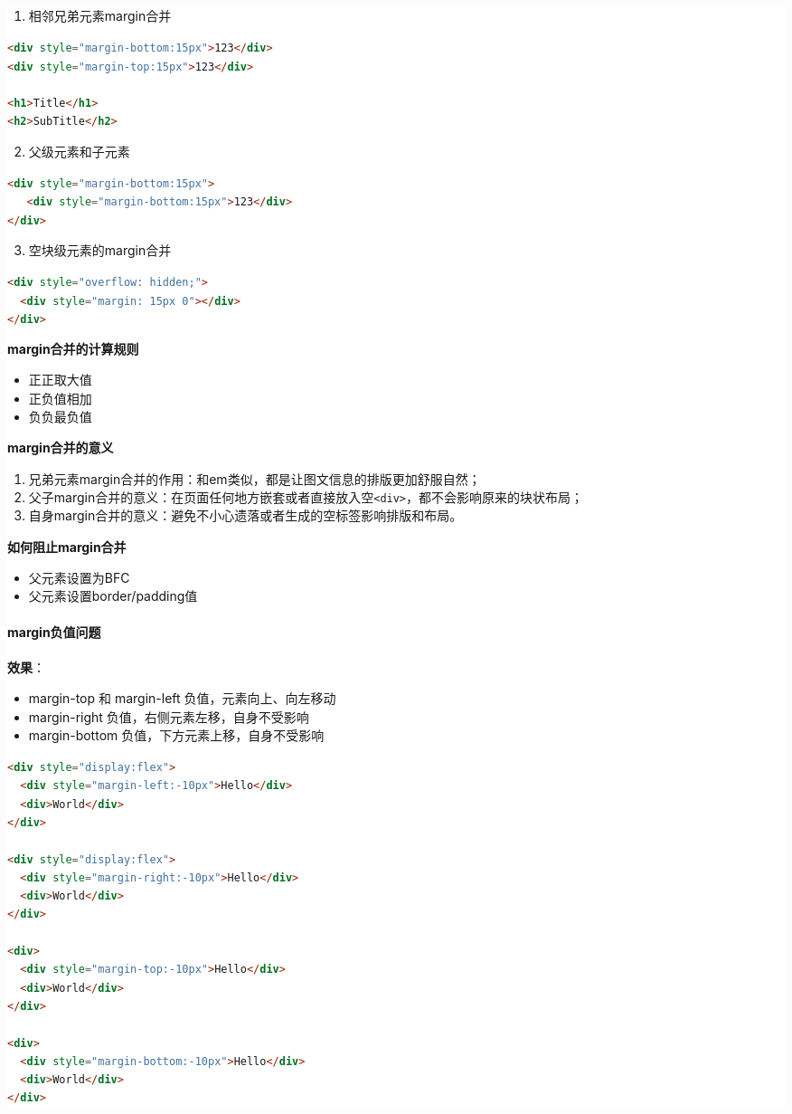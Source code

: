 1. 相邻兄弟元素margin合并
```html
<div style="margin-bottom:15px">123</div>
<div style="margin-top:15px">123</div>

<h1>Title</h1>
<h2>SubTitle</h2>
```

2. 父级元素和子元素

```html
<div style="margin-bottom:15px">
   <div style="margin-bottom:15px">123</div>
</div>

```

3. 空块级元素的margin合并

```html
<div style="overflow: hidden;">
  <div style="margin: 15px 0"></div>
</div>
```

**margin合并的计算规则**

- 正正取大值
- 正负值相加
- 负负最负值

**margin合并的意义**

1. 兄弟元素margin合并的作用：和em类似，都是让图文信息的排版更加舒服自然；
2. 父子margin合并的意义：在页面任何地方嵌套或者直接放入空`<div>`，都不会影响原来的块状布局；
3. 自身margin合并的意义：避免不小心遗落或者生成的空标签影响排版和布局。

**如何阻止margin合并**

- 父元素设置为BFC
- 父元素设置border/padding值

#### margin负值问题

**效果**：

- margin-top 和 margin-left 负值，元素向上、向左移动
- margin-right 负值，右侧元素左移，自身不受影响
- margin-bottom 负值，下方元素上移，自身不受影响

```html
<div style="display:flex">
  <div style="margin-left:-10px">Hello</div>
  <div>World</div>
</div>

<div style="display:flex">
  <div style="margin-right:-10px">Hello</div>
  <div>World</div>
</div>

<div>
  <div style="margin-top:-10px">Hello</div>
  <div>World</div>
</div>

<div>
  <div style="margin-bottom:-10px">Hello</div>
  <div>World</div>
</div>
```